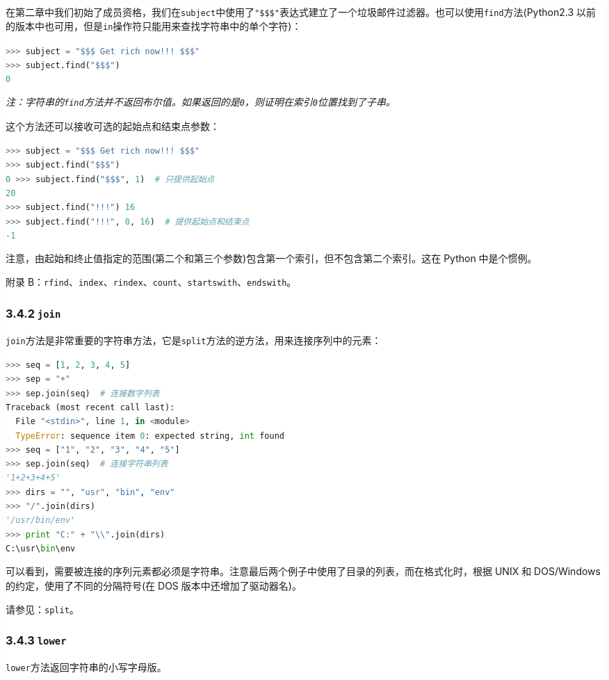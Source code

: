在第二章中我们初始了成员资格，我们在`subject`中使用了`"$$$"`表达式建立了一个垃圾邮件过滤器。也可以使用`find`方法(Python2.3 以前的版本中也可用，但是`in`操作符只能用来查找字符串中的单个字符)：

```py
>>> subject = "$$$ Get rich now!!! $$$"
>>> subject.find("$$$")
0 
```

*注：字符串的`find`方法并不返回布尔值。如果返回的是`0`，则证明在索引`0`位置找到了子串。*

这个方法还可以接收可选的起始点和结束点参数：

```py
>>> subject = "$$$ Get rich now!!! $$$"
>>> subject.find("$$$")
0 >>> subject.find("$$$", 1)  # 只提供起始点
20
>>> subject.find("!!!") 16
>>> subject.find("!!!", 0, 16)  # 提供起始点和结束点
-1 
```

注意，由起始和终止值指定的范围(第二个和第三个参数)包含第一个索引，但不包含第二个索引。这在 Python 中是个惯例。

附录 B：`rfind`、`index`、`rindex`、`count`、`startswith`、`endswith`。

### 3.4.2 `join`

`join`方法是非常重要的字符串方法，它是`split`方法的逆方法，用来连接序列中的元素：

```py
>>> seq = [1, 2, 3, 4, 5]
>>> sep = "+"
>>> sep.join(seq)  # 连接数字列表
Traceback (most recent call last):
  File "<stdin>", line 1, in <module>
  TypeError: sequence item 0: expected string, int found
>>> seq = ["1", "2", "3", "4", "5"]
>>> sep.join(seq)  # 连接字符串列表
'1+2+3+4+5'
>>> dirs = "", "usr", "bin", "env"
>>> "/".join(dirs)
'/usr/bin/env'
>>> print "C:" + "\\".join(dirs)
C:\usr\bin\env 
```

可以看到，需要被连接的序列元素都必须是字符串。注意最后两个例子中使用了目录的列表，而在格式化时，根据 UNIX 和 DOS/Windows 的约定，使用了不同的分隔符号(在 DOS 版本中还增加了驱动器名)。

请参见：`split`。

### 3.4.3 `lower`

`lower`方法返回字符串的小写字母版。
